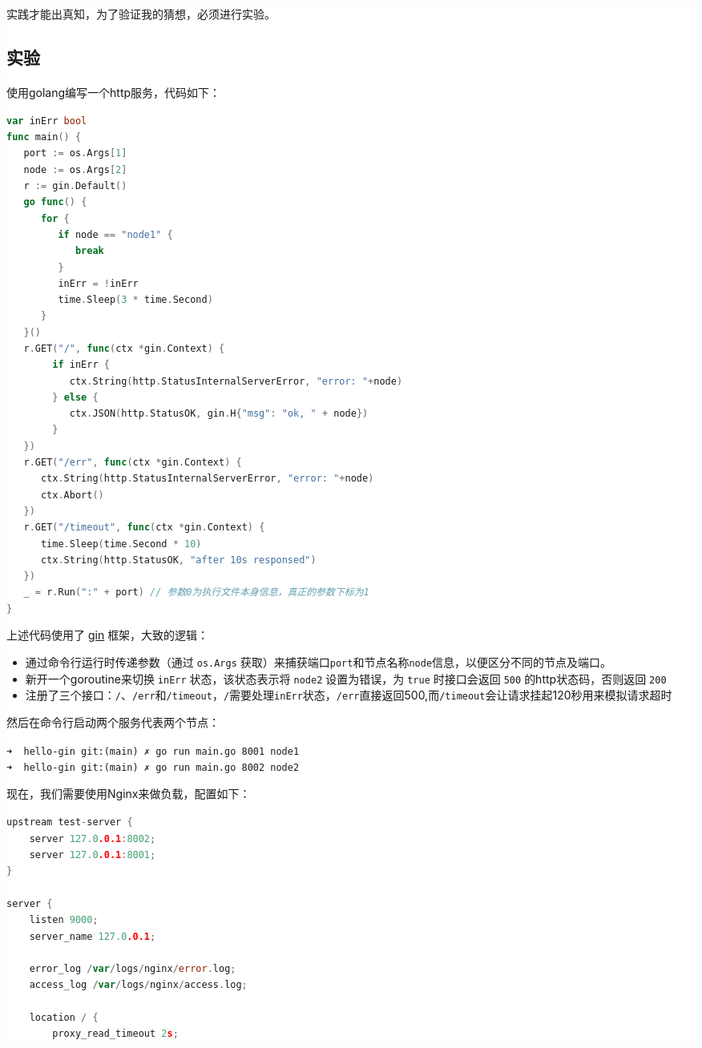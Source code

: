 实践才能出真知，为了验证我的猜想，必须进行实验。

## 实验

使用golang编写一个http服务，代码如下：

```go
var inErr bool  
func main() {  
   port := os.Args[1]  
   node := os.Args[2]  
   r := gin.Default()  
   go func() {  
      for {  
         if node == "node1" {  
            break  
         }  
         inErr = !inErr  
         time.Sleep(3 * time.Second)  
      }  
   }()  
   r.GET("/", func(ctx *gin.Context) {  
		if inErr {  
		   ctx.String(http.StatusInternalServerError, "error: "+node)  
		} else {  
		   ctx.JSON(http.StatusOK, gin.H{"msg": "ok, " + node})  
		}
   })  
   r.GET("/err", func(ctx *gin.Context) {  
      ctx.String(http.StatusInternalServerError, "error: "+node)  
      ctx.Abort()  
   })  
   r.GET("/timeout", func(ctx *gin.Context) {  
      time.Sleep(time.Second * 10)  
      ctx.String(http.StatusOK, "after 10s responsed")  
   })  
   _ = r.Run(":" + port) // 参数0为执行文件本身信息，真正的参数下标为1  
}
```
上述代码使用了 [gin](https://gin-gonic.com/zh-cn/) 框架，大致的逻辑：
* 通过命令行运行时传递参数（通过 `os.Args` 获取）来捕获端口`port`和节点名称`node`信息，以便区分不同的节点及端口。
* 新开一个goroutine来切换 `inErr` 状态，该状态表示将 `node2` 设置为错误，为 `true` 时接口会返回 `500` 的http状态码，否则返回 `200`
* 注册了三个接口：`/`、`/err`和`/timeout`，`/`需要处理`inErr`状态，`/err`直接返回500,而`/timeout`会让请求挂起120秒用来模拟请求超时

然后在命令行启动两个服务代表两个节点：
```shell
➜  hello-gin git:(main) ✗ go run main.go 8001 node1
➜  hello-gin git:(main) ✗ go run main.go 8002 node2
```

现在，我们需要使用Nginx来做负载，配置如下：
```go
upstream test-server {
    server 127.0.0.1:8002;
    server 127.0.0.1:8001;
}

server {
	listen 9000;
	server_name 127.0.0.1;

	error_log /var/logs/nginx/error.log;
	access_log /var/logs/nginx/access.log;

	location / {
		proxy_read_timeout 2s;
```